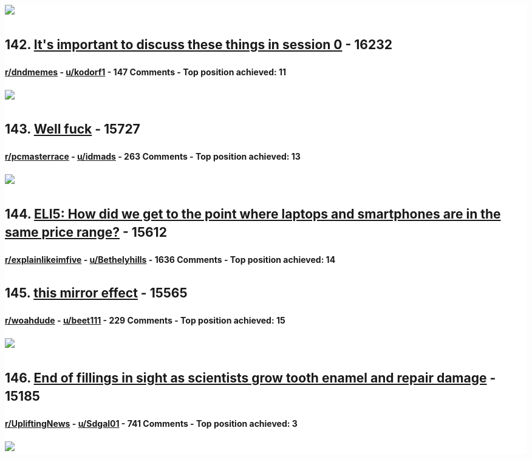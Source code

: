 <a href="https://i.redd.it/wil9o5ehnoj31.jpg"><img src="https://b.thumbs.redditmedia.com/b8-qp6by4TbrJyXQfs-l0gxQ0WpSWoxntWYfImOTLXU.jpg"></img></a>

## 142. [It's important to discuss these things in session 0](http://reddit.com/r/dndmemes/comments/cxhpf3/its_important_to_discuss_these_things_in_session_0/) - 16232
#### [r/dndmemes](http://reddit.com/r/dndmemes) - [u/kodorf1](http://reddit.com/u/kodorf1) - 147 Comments - Top position achieved: 11

<a href="https://i.redd.it/3phz2hfcjlj31.jpg"><img src="https://b.thumbs.redditmedia.com/0vlhkb1U3Q1zl0zgc7pOb3uYwAO4Unr5Lh5el_g1qqQ.jpg"></img></a>

## 143. [Well fuck](http://reddit.com/r/pcmasterrace/comments/cxf451/well_fuck/) - 15727
#### [r/pcmasterrace](http://reddit.com/r/pcmasterrace) - [u/idmads](http://reddit.com/u/idmads) - 263 Comments - Top position achieved: 13

<a href="https://i.redd.it/skm2aaupdkj31.jpg"><img src="https://b.thumbs.redditmedia.com/qPVQYDzdFTjKPm2ZnQ5tLjCyzN9rXIRg3aapJV8VY5o.jpg"></img></a>

## 144. [ELI5: How did we get to the point where laptops and smartphones are in the same price range?](http://reddit.com/r/explainlikeimfive/comments/cxiwhl/eli5_how_did_we_get_to_the_point_where_laptops/) - 15612
#### [r/explainlikeimfive](http://reddit.com/r/explainlikeimfive) - [u/Bethelyhills](http://reddit.com/u/Bethelyhills) - 1636 Comments - Top position achieved: 14

## 145. [this mirror effect](http://reddit.com/r/woahdude/comments/cxgrtt/this_mirror_effect/) - 15565
#### [r/woahdude](http://reddit.com/r/woahdude) - [u/beet111](http://reddit.com/u/beet111) - 229 Comments - Top position achieved: 15

<a href="https://media.giphy.com/media/KDQKm1CorQhuFkzdO8/giphy.gif"><img src="https://b.thumbs.redditmedia.com/nYvE0BBchhmZ4f-yrRU61TaOp-olyHr45e76s74dRHI.jpg"></img></a>

## 146. [End of fillings in sight as scientists grow tooth enamel and repair damage](http://reddit.com/r/UpliftingNews/comments/cxmcmu/end_of_fillings_in_sight_as_scientists_grow_tooth/) - 15185
#### [r/UpliftingNews](http://reddit.com/r/UpliftingNews) - [u/Sdgal01](http://reddit.com/u/Sdgal01) - 741 Comments - Top position achieved: 3

<a href="https://www.telegraph.co.uk/science/2019/08/30/end-fillings-sight-scientists-grow-tooth-enamel-repair-damage/"><img src="https://b.thumbs.redditmedia.com/6wyi4FEu13srY4WZLg0NreGMePLncoU8PMSoOG-2esQ.jpg"></img></a>
